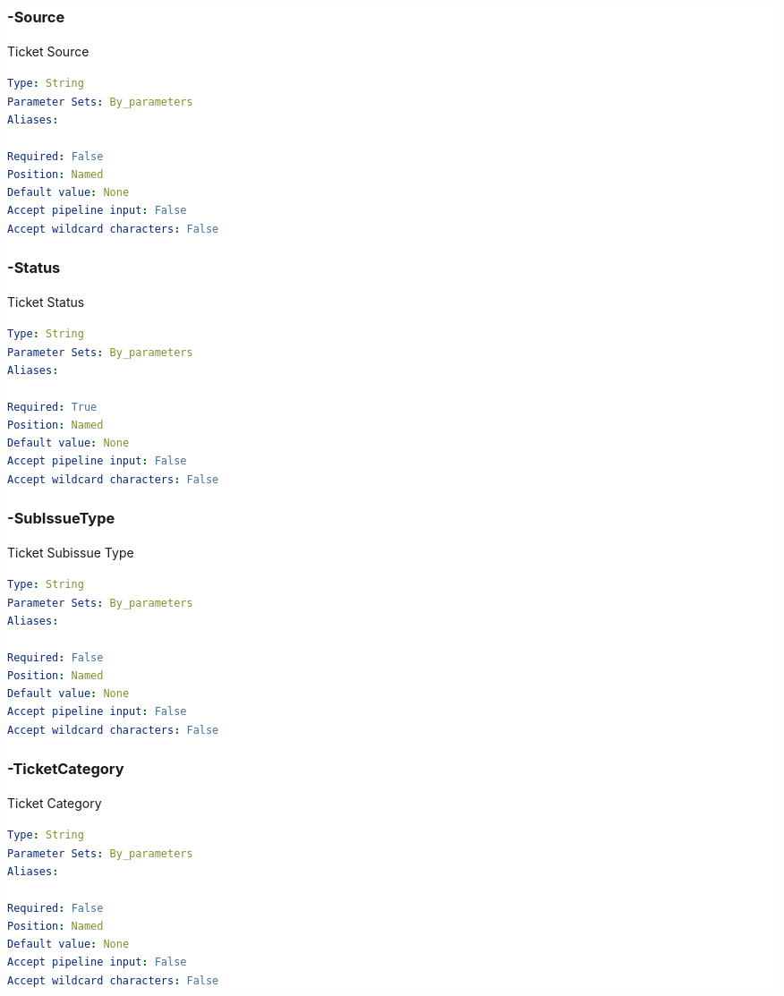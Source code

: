### -Source
Ticket Source

```yaml
Type: String
Parameter Sets: By_parameters
Aliases:

Required: False
Position: Named
Default value: None
Accept pipeline input: False
Accept wildcard characters: False
```

### -Status
Ticket Status

```yaml
Type: String
Parameter Sets: By_parameters
Aliases:

Required: True
Position: Named
Default value: None
Accept pipeline input: False
Accept wildcard characters: False
```

### -SubIssueType
Ticket Subissue Type

```yaml
Type: String
Parameter Sets: By_parameters
Aliases:

Required: False
Position: Named
Default value: None
Accept pipeline input: False
Accept wildcard characters: False
```

### -TicketCategory
Ticket Category

```yaml
Type: String
Parameter Sets: By_parameters
Aliases:

Required: False
Position: Named
Default value: None
Accept pipeline input: False
Accept wildcard characters: False
```
